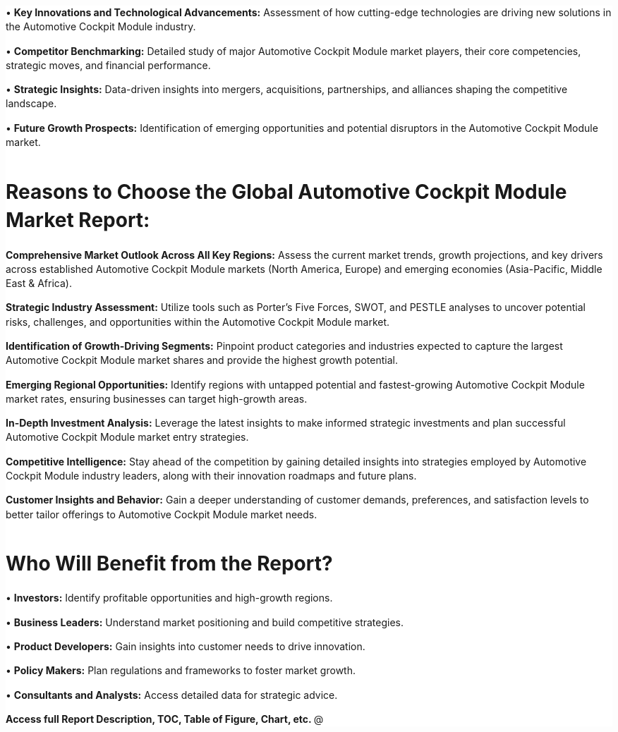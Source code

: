 • <strong>Key Innovations and Technological Advancements:</strong> Assessment of how cutting-edge technologies are driving new solutions in the Automotive Cockpit Module industry.

• <strong>Competitor Benchmarking:</strong> Detailed study of major Automotive Cockpit Module market players, their core competencies, strategic moves, and financial performance.

• <strong>Strategic Insights:</strong> Data-driven insights into mergers, acquisitions, partnerships, and alliances shaping the competitive landscape.

• <strong>Future Growth Prospects:</strong> Identification of emerging opportunities and potential disruptors in the Automotive Cockpit Module market.

# <strong>Reasons to Choose the Global Automotive Cockpit Module Market Report:</strong>

<strong>Comprehensive Market Outlook Across All Key Regions:</strong>
Assess the current market trends, growth projections, and key drivers across established Automotive Cockpit Module markets (North America, Europe) and emerging economies (Asia-Pacific, Middle East & Africa).

<strong>Strategic Industry Assessment:</strong>
Utilize tools such as Porter’s Five Forces, SWOT, and PESTLE analyses to uncover potential risks, challenges, and opportunities within the Automotive Cockpit Module market.

<strong>Identification of Growth-Driving Segments:</strong>
Pinpoint product categories and industries expected to capture the largest Automotive Cockpit Module market shares and provide the highest growth potential.

<strong>Emerging Regional Opportunities:</strong>
Identify regions with untapped potential and fastest-growing Automotive Cockpit Module market rates, ensuring businesses can target high-growth areas.

<strong>In-Depth Investment Analysis:</strong>
Leverage the latest insights to make informed strategic investments and plan successful Automotive Cockpit Module market entry strategies.

<strong>Competitive Intelligence:</strong>
Stay ahead of the competition by gaining detailed insights into strategies employed by Automotive Cockpit Module industry leaders, along with their innovation roadmaps and future plans.

<strong>Customer Insights and Behavior:</strong>
Gain a deeper understanding of customer demands, preferences, and satisfaction levels to better tailor offerings to Automotive Cockpit Module market needs.

# <strong>Who Will Benefit from the Report?</strong>

• <strong>Investors:</strong> Identify profitable opportunities and high-growth regions.

• <strong>Business Leaders:</strong> Understand market positioning and build competitive strategies.

• <strong>Product Developers:</strong> Gain insights into customer needs to drive innovation.

• <strong>Policy Makers:</strong> Plan regulations and frameworks to foster market growth.

• <strong>Consultants and Analysts:</strong> Access detailed data for strategic advice.
</ul>
<strong>Access full Report Description, TOC, Table of Figure, Chart, etc. </strong>@  <a href= style=color:#0000ff;></a></font>
